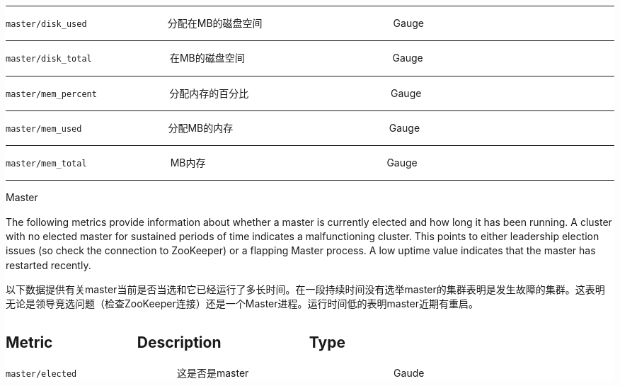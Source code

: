 ----------
`master/disk_used`&nbsp;&nbsp;&nbsp;&nbsp;&nbsp;&nbsp;&nbsp;&nbsp;&nbsp;&nbsp;&nbsp;&nbsp;&nbsp;&nbsp;&nbsp;&nbsp;&nbsp;&nbsp;&nbsp;&nbsp;&nbsp;&nbsp;&nbsp;&nbsp;&nbsp;&nbsp;&nbsp;&nbsp;&nbsp;分配在MB的磁盘空间&nbsp;&nbsp;&nbsp;&nbsp;&nbsp;&nbsp;&nbsp;&nbsp;&nbsp;&nbsp;&nbsp;&nbsp;&nbsp;&nbsp;&nbsp;&nbsp;&nbsp;&nbsp;&nbsp;&nbsp;&nbsp;&nbsp;&nbsp;&nbsp;&nbsp;&nbsp;&nbsp;&nbsp;&nbsp;&nbsp;&nbsp;&nbsp;&nbsp;&nbsp;&nbsp;&nbsp;&nbsp;&nbsp;&nbsp;&nbsp;&nbsp;&nbsp;&nbsp;&nbsp;&nbsp;&nbsp;&nbsp;Gauge

----------
 `master/disk_total`&nbsp;&nbsp;&nbsp;&nbsp;&nbsp;&nbsp;&nbsp;&nbsp;&nbsp;&nbsp;&nbsp;&nbsp;&nbsp;&nbsp;&nbsp;&nbsp;&nbsp;&nbsp;&nbsp;&nbsp;&nbsp;&nbsp;&nbsp;&nbsp;&nbsp;&nbsp;&nbsp;&nbsp;在MB的磁盘空间&nbsp;&nbsp;&nbsp;&nbsp;&nbsp;&nbsp;&nbsp;&nbsp;&nbsp;&nbsp;&nbsp;&nbsp;&nbsp;&nbsp;&nbsp;&nbsp;&nbsp;&nbsp;&nbsp;&nbsp;&nbsp;&nbsp;&nbsp;&nbsp;&nbsp;&nbsp;&nbsp;&nbsp;&nbsp;&nbsp;&nbsp;&nbsp;&nbsp;&nbsp;&nbsp;&nbsp;&nbsp;&nbsp;&nbsp;&nbsp;&nbsp;&nbsp;&nbsp;&nbsp;&nbsp;&nbsp;&nbsp;&nbsp;&nbsp;&nbsp;&nbsp;&nbsp;&nbsp;Gauge

----------
`master/mem_percent`&nbsp;&nbsp;&nbsp;&nbsp;&nbsp;&nbsp;&nbsp;&nbsp;&nbsp;&nbsp;&nbsp;&nbsp;&nbsp;&nbsp;&nbsp;&nbsp;&nbsp;&nbsp;&nbsp;&nbsp;&nbsp;&nbsp;&nbsp;&nbsp;&nbsp;&nbsp;分配内存的百分比&nbsp;&nbsp;&nbsp;&nbsp;&nbsp;&nbsp;&nbsp;&nbsp;&nbsp;&nbsp;&nbsp;&nbsp;&nbsp;&nbsp;&nbsp;&nbsp;&nbsp;&nbsp;&nbsp;&nbsp;&nbsp;&nbsp;&nbsp;&nbsp;&nbsp;&nbsp;&nbsp;&nbsp;&nbsp;&nbsp;&nbsp;&nbsp;&nbsp;&nbsp;&nbsp;&nbsp;&nbsp;&nbsp;&nbsp;&nbsp;&nbsp;&nbsp;&nbsp;&nbsp;&nbsp;&nbsp;&nbsp;&nbsp;&nbsp;&nbsp;&nbsp;Gauge

----------
`master/mem_used`&nbsp;&nbsp;&nbsp;&nbsp;&nbsp;&nbsp;&nbsp;&nbsp;&nbsp;&nbsp;&nbsp;&nbsp;&nbsp;&nbsp;&nbsp;&nbsp;&nbsp;&nbsp;&nbsp;&nbsp;&nbsp;&nbsp;&nbsp;&nbsp;&nbsp;&nbsp;&nbsp;&nbsp;&nbsp;&nbsp;&nbsp;分配MB的内存&nbsp;&nbsp;&nbsp;&nbsp;&nbsp;&nbsp;&nbsp;&nbsp;&nbsp;&nbsp;&nbsp;&nbsp;&nbsp;&nbsp;&nbsp;&nbsp;&nbsp;&nbsp;&nbsp;&nbsp;&nbsp;&nbsp;&nbsp;&nbsp;&nbsp;&nbsp;&nbsp;&nbsp;&nbsp;&nbsp;&nbsp;&nbsp;&nbsp;&nbsp;&nbsp;&nbsp;&nbsp;&nbsp;&nbsp;&nbsp;&nbsp;&nbsp;&nbsp;&nbsp;&nbsp;&nbsp;&nbsp;&nbsp;&nbsp;&nbsp;&nbsp;&nbsp;&nbsp;&nbsp;&nbsp;&nbsp;Gauge

----------
`master/mem_total`&nbsp;&nbsp;&nbsp;&nbsp;&nbsp;&nbsp;&nbsp;&nbsp;&nbsp;&nbsp;&nbsp;&nbsp;&nbsp;&nbsp;&nbsp;&nbsp;&nbsp;&nbsp;&nbsp;&nbsp;&nbsp;&nbsp;&nbsp;&nbsp;&nbsp;&nbsp;&nbsp;&nbsp;&nbsp;&nbsp;MB内存&nbsp;&nbsp;&nbsp;&nbsp;&nbsp;&nbsp;&nbsp;&nbsp;&nbsp;&nbsp;&nbsp;&nbsp;&nbsp;&nbsp;&nbsp;&nbsp;&nbsp;&nbsp;&nbsp;&nbsp;&nbsp;&nbsp;&nbsp;&nbsp;&nbsp;&nbsp;&nbsp;&nbsp;&nbsp;&nbsp;&nbsp;&nbsp;&nbsp;&nbsp;&nbsp;&nbsp;&nbsp;&nbsp;&nbsp;&nbsp;&nbsp;&nbsp;&nbsp;&nbsp;&nbsp;&nbsp;&nbsp;&nbsp;&nbsp;&nbsp;&nbsp;&nbsp;&nbsp;&nbsp;&nbsp;&nbsp;&nbsp;&nbsp;&nbsp;&nbsp;&nbsp;&nbsp;&nbsp;&nbsp;&nbsp;Gauge


----------

Master

The following metrics provide information about whether a master is currently elected and how long it has been running. A cluster with no elected master for sustained periods of time indicates a malfunctioning cluster. This points to either leadership election issues (so check the connection to ZooKeeper) or a flapping Master process. A low uptime value indicates that the master has restarted recently.

以下数据提供有关master当前是否当选和它已经运行了多长时间。在一段持续时间没有选举master的集群表明是发生故障的集群。这表明无论是领导竞选问题（检查ZooKeeper连接）还是一个Master进程。运行时间低的表明master近期有重启。



Metric&nbsp;&nbsp;&nbsp;&nbsp;&nbsp;&nbsp;&nbsp;&nbsp;&nbsp;&nbsp;&nbsp;&nbsp;&nbsp;&nbsp;&nbsp;&nbsp;&nbsp;&nbsp;&nbsp;&nbsp;&nbsp;&nbsp;&nbsp;&nbsp;Description&nbsp;&nbsp;&nbsp;&nbsp;&nbsp;&nbsp;&nbsp;&nbsp;&nbsp;&nbsp;&nbsp;&nbsp;&nbsp;&nbsp;&nbsp;&nbsp;&nbsp;&nbsp;&nbsp;&nbsp;&nbsp;&nbsp;&nbsp;&nbsp;&nbsp;Type
----------
`master/elected`&nbsp;&nbsp;&nbsp;&nbsp;&nbsp;&nbsp;&nbsp;&nbsp;&nbsp;&nbsp;&nbsp;&nbsp;&nbsp;&nbsp;&nbsp;&nbsp;&nbsp;&nbsp;&nbsp;&nbsp;&nbsp;&nbsp;&nbsp;&nbsp;&nbsp;&nbsp;&nbsp;&nbsp;&nbsp;&nbsp;&nbsp;&nbsp;&nbsp;&nbsp;&nbsp;&nbsp;这是否是master&nbsp;&nbsp;&nbsp;&nbsp;&nbsp;&nbsp;&nbsp;&nbsp;&nbsp;&nbsp;&nbsp;&nbsp;&nbsp;&nbsp;&nbsp;&nbsp;&nbsp;&nbsp;&nbsp;&nbsp;&nbsp;&nbsp;&nbsp;&nbsp;&nbsp;&nbsp;&nbsp;&nbsp;&nbsp;&nbsp;&nbsp;&nbsp;&nbsp;&nbsp;&nbsp;&nbsp;&nbsp;&nbsp;&nbsp;&nbsp;&nbsp;&nbsp;&nbsp;&nbsp;&nbsp;&nbsp;&nbsp;&nbsp;&nbsp;&nbsp;&nbsp;&nbsp;Gaude
